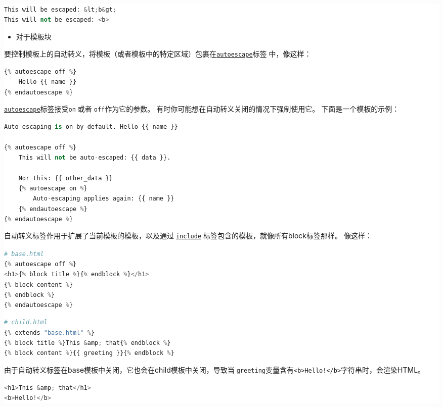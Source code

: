 ```python
This will be escaped: &lt;b&gt;
This will not be escaped: <b>
```

- 对于模板块

要控制模板上的自动转义，将模板（或者模板中的特定区域）包裹在[`autoescape`](https://yiyibooks.cn/__trs__/xx/Django_1.11.6/ref/templates/builtins.html#std:templatetag-autoescape)标签 中，像这样：

```python
{% autoescape off %}
    Hello {{ name }}
{% endautoescape %}
```

[`autoescape`](https://yiyibooks.cn/__trs__/xx/Django_1.11.6/ref/templates/builtins.html#std:templatetag-autoescape)标签接受`on` 或者 `off`作为它的参数。 有时你可能想在自动转义关闭的情况下强制使用它。 下面是一个模板的示例：

```python
Auto-escaping is on by default. Hello {{ name }}

{% autoescape off %}
    This will not be auto-escaped: {{ data }}.

    Nor this: {{ other_data }}
    {% autoescape on %}
        Auto-escaping applies again: {{ name }}
    {% endautoescape %}
{% endautoescape %}
```

自动转义标签作用于扩展了当前模板的模板，以及通过 [`include`](https://yiyibooks.cn/__trs__/xx/Django_1.11.6/ref/templates/builtins.html#std:templatetag-include) 标签包含的模板，就像所有block标签那样。 像这样：

```python
# base.html
{% autoescape off %}
<h1>{% block title %}{% endblock %}</h1>
{% block content %}
{% endblock %}
{% endautoescape %}
```

```python
# child.html
{% extends "base.html" %}
{% block title %}This &amp; that{% endblock %}
{% block content %}{{ greeting }}{% endblock %}
```

由于自动转义标签在base模板中关闭，它也会在child模板中关闭，导致当 `greeting`变量含有`<b>Hello!</b>`字符串时，会渲染HTML。

```python
<h1>This &amp; that</h1>
<b>Hello!</b>
```
